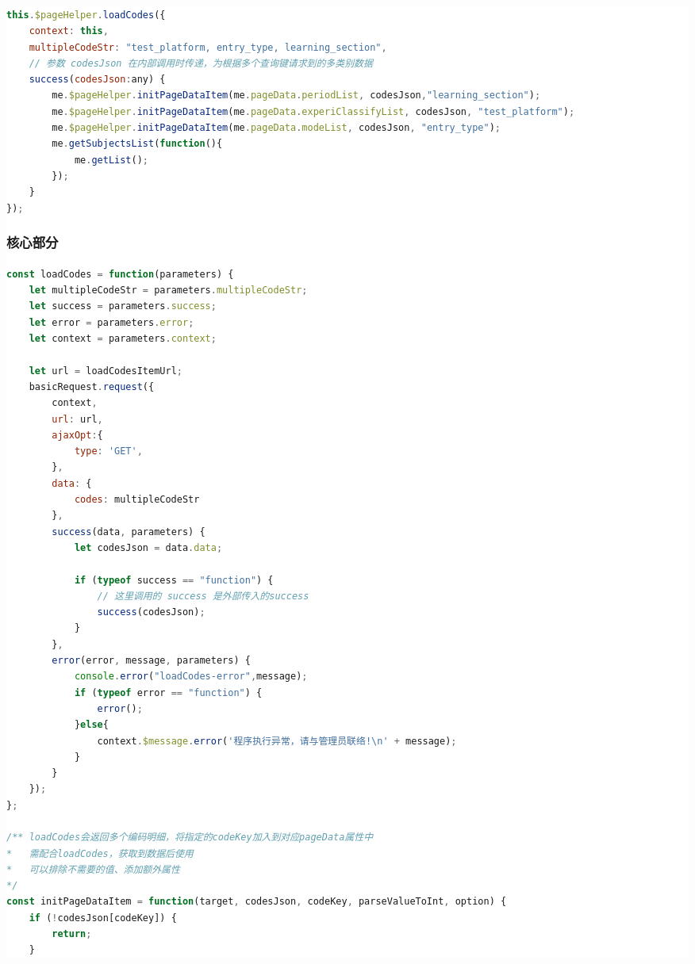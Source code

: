 

```javascript
this.$pageHelper.loadCodes({
	context: this,
	multipleCodeStr: "test_platform, entry_type, learning_section",
	// 参数 codesJson 在内部调用时传递，为根据多个查询键请求到的多类别数据
	success(codesJson:any) {
		me.$pageHelper.initPageDataItem(me.pageData.periodList, codesJson,"learning_section"); 
		me.$pageHelper.initPageDataItem(me.pageData.experiClassifyList, codesJson, "test_platform");
		me.$pageHelper.initPageDataItem(me.pageData.modeList, codesJson, "entry_type");
		me.getSubjectsList(function(){
			me.getList();
		});
	}
});
```

### 核心部分

```javascript
const loadCodes = function(parameters) {
	let multipleCodeStr = parameters.multipleCodeStr; 
	let success = parameters.success;
	let error = parameters.error;
	let context = parameters.context;
	
	let url = loadCodesItemUrl;
	basicRequest.request({
		context,
		url: url,
		ajaxOpt:{ 
			type: 'GET', 
		},
		data: {
			codes: multipleCodeStr
		},
		success(data, parameters) {
			let codesJson = data.data;
		
			if (typeof success == "function") {
			    // 这里调用的 success 是外部传入的success
				success(codesJson);
			}
		},
		error(error, message, parameters) {
			console.error("loadCodes-error",message);
			if (typeof error == "function") {
				error();
			}else{
				context.$message.error('程序执行异常，请与管理员联络!\n' + message);
			}
		}
	});
};

/** loadCodes会返回多个编码明细，将指定的codeKey加入到对应pageData属性中 
*   需配合loadCodes，获取到数据后使用 
*   可以排除不需要的值、添加额外属性 
*/
const initPageDataItem = function(target, codesJson, codeKey, parseValueToInt, option) {
	if (!codesJson[codeKey]) {
		return;
	}
```